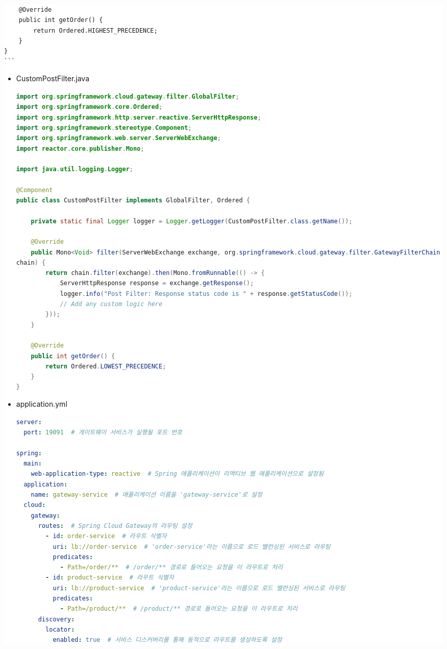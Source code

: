         @Override
        public int getOrder() {
            return Ordered.HIGHEST_PRECEDENCE;
        }
    }
    ```

- CustomPostFilter.java

    ```java
    import org.springframework.cloud.gateway.filter.GlobalFilter;
    import org.springframework.core.Ordered;
    import org.springframework.http.server.reactive.ServerHttpResponse;
    import org.springframework.stereotype.Component;
    import org.springframework.web.server.ServerWebExchange;
    import reactor.core.publisher.Mono;
    
    import java.util.logging.Logger;
    
    @Component
    public class CustomPostFilter implements GlobalFilter, Ordered {
    
        private static final Logger logger = Logger.getLogger(CustomPostFilter.class.getName());
    
        @Override
        public Mono<Void> filter(ServerWebExchange exchange, org.springframework.cloud.gateway.filter.GatewayFilterChain chain) {
            return chain.filter(exchange).then(Mono.fromRunnable(() -> {
                ServerHttpResponse response = exchange.getResponse();
                logger.info("Post Filter: Response status code is " + response.getStatusCode());
                // Add any custom logic here
            }));
        }
    
        @Override
        public int getOrder() {
            return Ordered.LOWEST_PRECEDENCE;
        }
    }
    ```

- application.yml

    ```yaml
    server:
      port: 19091  # 게이트웨이 서비스가 실행될 포트 번호
    
    spring:
      main:
        web-application-type: reactive  # Spring 애플리케이션이 리액티브 웹 애플리케이션으로 설정됨
      application:
        name: gateway-service  # 애플리케이션 이름을 'gateway-service'로 설정
      cloud:
        gateway:
          routes:  # Spring Cloud Gateway의 라우팅 설정
            - id: order-service  # 라우트 식별자
              uri: lb://order-service  # 'order-service'라는 이름으로 로드 밸런싱된 서비스로 라우팅
              predicates:
                - Path=/order/**  # /order/** 경로로 들어오는 요청을 이 라우트로 처리
            - id: product-service  # 라우트 식별자
              uri: lb://product-service  # 'product-service'라는 이름으로 로드 밸런싱된 서비스로 라우팅
              predicates:
                - Path=/product/**  # /product/** 경로로 들어오는 요청을 이 라우트로 처리
          discovery:
            locator:
              enabled: true  # 서비스 디스커버리를 통해 동적으로 라우트를 생성하도록 설정
    